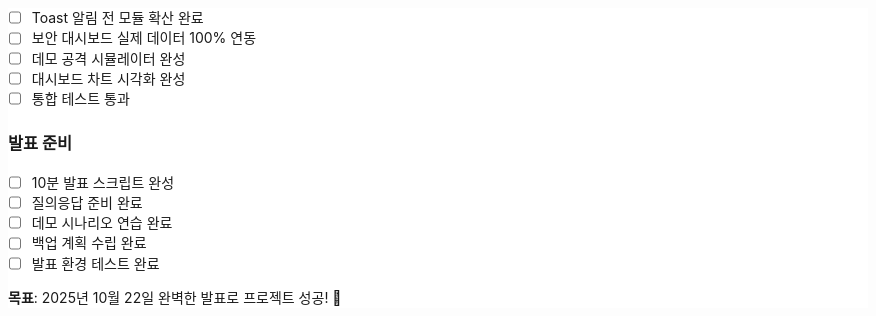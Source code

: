 - [ ] Toast 알림 전 모듈 확산 완료
- [ ] 보안 대시보드 실제 데이터 100% 연동
- [ ] 데모 공격 시뮬레이터 완성
- [ ] 대시보드 차트 시각화 완성
- [ ] 통합 테스트 통과

### **발표 준비**

- [ ] 10분 발표 스크립트 완성
- [ ] 질의응답 준비 완료
- [ ] 데모 시나리오 연습 완료
- [ ] 백업 계획 수립 완료
- [ ] 발표 환경 테스트 완료

**목표**: 2025년 10월 22일 완벽한 발표로 프로젝트 성공! 🎯
